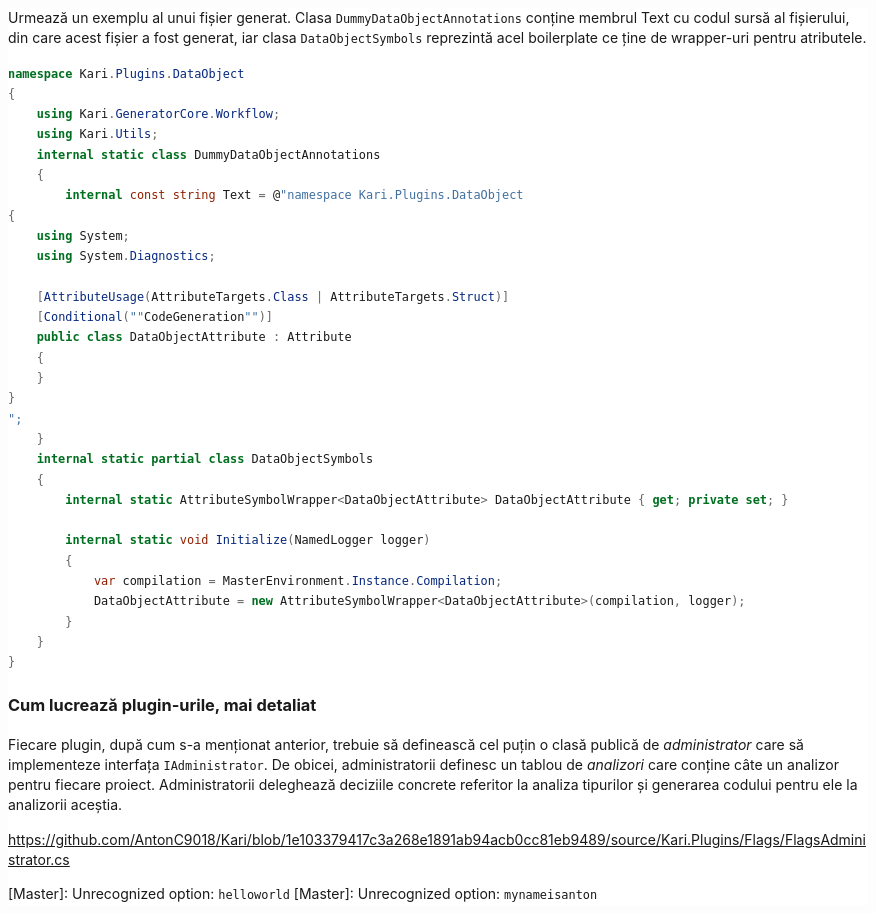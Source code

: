 Urmează un exemplu al unui fișier generat.
Clasa `DummyDataObjectAnnotations` conține membrul Text cu codul sursă al fișierului, din care acest fișier a fost generat,
iar clasa `DataObjectSymbols` reprezintă acel boilerplate ce ține de wrapper-uri pentru atributele.

```csharp
namespace Kari.Plugins.DataObject
{
    using Kari.GeneratorCore.Workflow;
    using Kari.Utils;
    internal static class DummyDataObjectAnnotations
    {
        internal const string Text = @"namespace Kari.Plugins.DataObject
{
    using System;
    using System.Diagnostics;

    [AttributeUsage(AttributeTargets.Class | AttributeTargets.Struct)]
    [Conditional(""CodeGeneration"")]
    public class DataObjectAttribute : Attribute
    {
    }
}
";
    }
    internal static partial class DataObjectSymbols
    {
        internal static AttributeSymbolWrapper<DataObjectAttribute> DataObjectAttribute { get; private set; }

        internal static void Initialize(NamedLogger logger)
        {
            var compilation = MasterEnvironment.Instance.Compilation;
            DataObjectAttribute = new AttributeSymbolWrapper<DataObjectAttribute>(compilation, logger);
        }
    }
}
```


### Cum lucrează plugin-urile, mai detaliat

Fiecare plugin, după cum s-a menționat anterior, trebuie să definească cel puțin o clasă publică de *administrator* care să implementeze interfața `IAdministrator`.
De obicei, administratorii definesc un tablou de *analizori* care conține câte un analizor pentru fiecare proiect.
Administratorii deleghează deciziile concrete referitor la analiza tipurilor și generarea codului pentru ele la analizorii aceștia.

https://github.com/AntonC9018/Kari/blob/1e103379417c3a268e1891ab94acb0cc81eb9489/source/Kari.Plugins/Flags/FlagsAdministrator.cs


[Master]: Unrecognized option: `helloworld`
[Master]: Unrecognized option: `mynameisanton`
